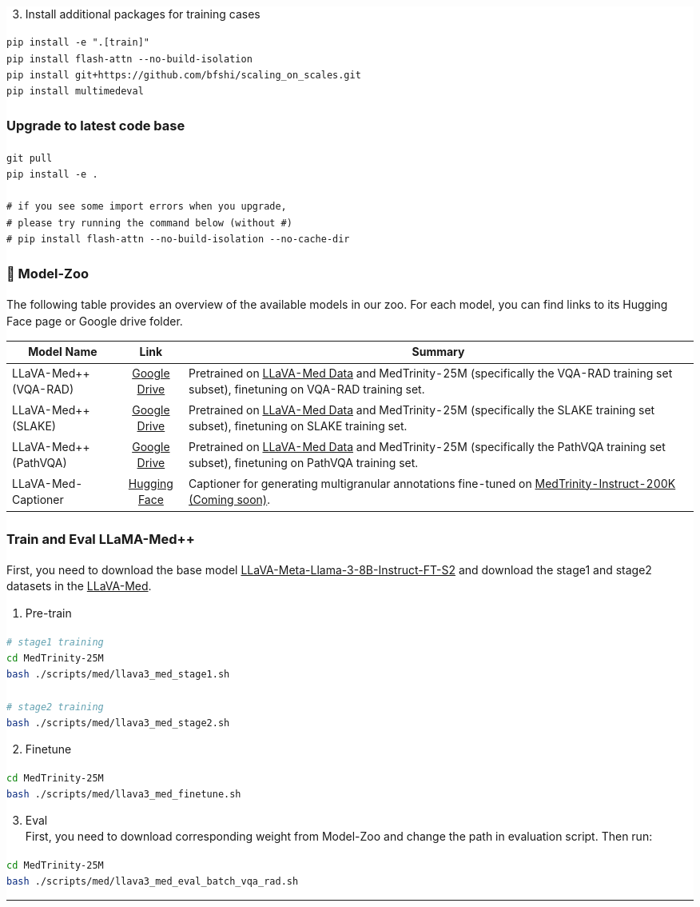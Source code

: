 3. Install additional packages for training cases

```shell
pip install -e ".[train]"
pip install flash-attn --no-build-isolation
pip install git+https://github.com/bfshi/scaling_on_scales.git
pip install multimedeval
```

### Upgrade to latest code base

```shell
git pull
pip install -e .

# if you see some import errors when you upgrade,
# please try running the command below (without #)
# pip install flash-attn --no-build-isolation --no-cache-dir
```

### 🤖 Model-Zoo

The following table provides an overview of the available models in our zoo. For each model, you can find links to its Hugging Face page or Google drive folder.

| Model Name                            |                             Link                              | Summary                                                                                                           |
|---------------------------------------|:--------------------------------------------------------------------------:|-------------------------------------------------------------------------------------------------------------------|
| LLaVA-Med++ (VQA-RAD) | [Google Drive](https://drive.google.com/drive/folders/1jY_LPsodnFrDvVRvMIQ9g0RAZKS8Qg0k?usp=drive_link)  | Pretrained on [LLaVA-Med Data](https://github.com/microsoft/LLaVA-Med?tab=readme-ov-file) and MedTrinity-25M (specifically the VQA-RAD training set subset), finetuning on VQA-RAD training set. |
| LLaVA-Med++ (SLAKE) | [Google Drive](https://drive.google.com/drive/folders/15pLmRAtJZ4Gtln6zRJZNdvR2Q7TnphVt?usp=drive_link)  | Pretrained on [LLaVA-Med Data](https://github.com/microsoft/LLaVA-Med?tab=readme-ov-file) and MedTrinity-25M (specifically the SLAKE training set subset), finetuning on SLAKE training set. |
| LLaVA-Med++ (PathVQA) | [Google Drive](https://drive.google.com/drive/folders/1PoJreastQ5w5IJSyXdFhDbsEeFKlZ3w9?usp=drive_link)  | Pretrained on [LLaVA-Med Data](https://github.com/microsoft/LLaVA-Med?tab=readme-ov-file) and MedTrinity-25M (specifically the PathVQA training set subset), finetuning on PathVQA training set. |
| LLaVA-Med-Captioner     |   [Hugging Face](https://huggingface.co/UCSC-VLAA/LLaVA-Med-Captioner)    | Captioner for generating multigranular annotations fine-tuned on [MedTrinity-Instruct-200K (Coming soon)](https://github.com/UCSC-VLAA/MedTrinity-25M). |

### Train and Eval LLaMA-Med++
First, you need to download the base model [LLaVA-Meta-Llama-3-8B-Instruct-FT-S2](https://huggingface.co/MBZUAI/LLaVA-Meta-Llama-3-8B-Instruct-FT-S2) and download the stage1 and stage2 datasets in the [LLaVA-Med](https://github.com/microsoft/LLaVA-Med).
1. Pre-train
```bash
# stage1 training
cd MedTrinity-25M
bash ./scripts/med/llava3_med_stage1.sh

# stage2 training
bash ./scripts/med/llava3_med_stage2.sh
```
2. Finetune
```bash
cd MedTrinity-25M
bash ./scripts/med/llava3_med_finetune.sh
```
3. Eval  
First, you need to download corresponding weight from Model-Zoo and change the path in evaluation script.
Then run:
```bash
cd MedTrinity-25M
bash ./scripts/med/llava3_med_eval_batch_vqa_rad.sh
```

---